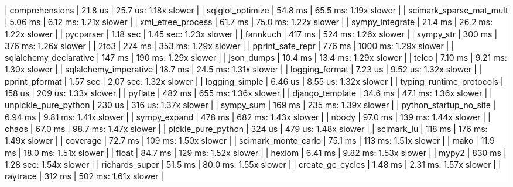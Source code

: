 | comprehensions             | 21.8 us                                                | 25.7 us: 1.18x slower                                                  |
| sqlglot_optimize           | 54.8 ms                                                | 65.5 ms: 1.19x slower                                                  |
| scimark_sparse_mat_mult    | 5.06 ms                                                | 6.12 ms: 1.21x slower                                                  |
| xml_etree_process          | 61.7 ms                                                | 75.0 ms: 1.22x slower                                                  |
| sympy_integrate            | 21.4 ms                                                | 26.2 ms: 1.22x slower                                                  |
| pycparser                  | 1.18 sec                                               | 1.45 sec: 1.23x slower                                                 |
| fannkuch                   | 417 ms                                                 | 524 ms: 1.26x slower                                                   |
| sympy_str                  | 300 ms                                                 | 376 ms: 1.26x slower                                                   |
| 2to3                       | 274 ms                                                 | 353 ms: 1.29x slower                                                   |
| pprint_safe_repr           | 776 ms                                                 | 1000 ms: 1.29x slower                                                  |
| sqlalchemy_declarative     | 147 ms                                                 | 190 ms: 1.29x slower                                                   |
| json_dumps                 | 10.4 ms                                                | 13.4 ms: 1.29x slower                                                  |
| telco                      | 7.10 ms                                                | 9.21 ms: 1.30x slower                                                  |
| sqlalchemy_imperative      | 18.7 ms                                                | 24.5 ms: 1.31x slower                                                  |
| logging_format             | 7.23 us                                                | 9.52 us: 1.32x slower                                                  |
| pprint_pformat             | 1.57 sec                                               | 2.07 sec: 1.32x slower                                                 |
| logging_simple             | 6.46 us                                                | 8.55 us: 1.32x slower                                                  |
| typing_runtime_protocols   | 158 us                                                 | 209 us: 1.33x slower                                                   |
| pyflate                    | 482 ms                                                 | 655 ms: 1.36x slower                                                   |
| django_template            | 34.6 ms                                                | 47.1 ms: 1.36x slower                                                  |
| unpickle_pure_python       | 230 us                                                 | 316 us: 1.37x slower                                                   |
| sympy_sum                  | 169 ms                                                 | 235 ms: 1.39x slower                                                   |
| python_startup_no_site     | 6.94 ms                                                | 9.81 ms: 1.41x slower                                                  |
| sympy_expand               | 478 ms                                                 | 682 ms: 1.43x slower                                                   |
| nbody                      | 97.0 ms                                                | 139 ms: 1.44x slower                                                   |
| chaos                      | 67.0 ms                                                | 98.7 ms: 1.47x slower                                                  |
| pickle_pure_python         | 324 us                                                 | 479 us: 1.48x slower                                                   |
| scimark_lu                 | 118 ms                                                 | 176 ms: 1.49x slower                                                   |
| coverage                   | 72.7 ms                                                | 109 ms: 1.50x slower                                                   |
| scimark_monte_carlo        | 75.1 ms                                                | 113 ms: 1.51x slower                                                   |
| mako                       | 11.9 ms                                                | 18.0 ms: 1.51x slower                                                  |
| float                      | 84.7 ms                                                | 129 ms: 1.52x slower                                                   |
| hexiom                     | 6.41 ms                                                | 9.82 ms: 1.53x slower                                                  |
| mypy2                      | 830 ms                                                 | 1.28 sec: 1.54x slower                                                 |
| richards_super             | 51.5 ms                                                | 80.0 ms: 1.55x slower                                                  |
| create_gc_cycles           | 1.48 ms                                                | 2.31 ms: 1.57x slower                                                  |
| raytrace                   | 312 ms                                                 | 502 ms: 1.61x slower                                                   |